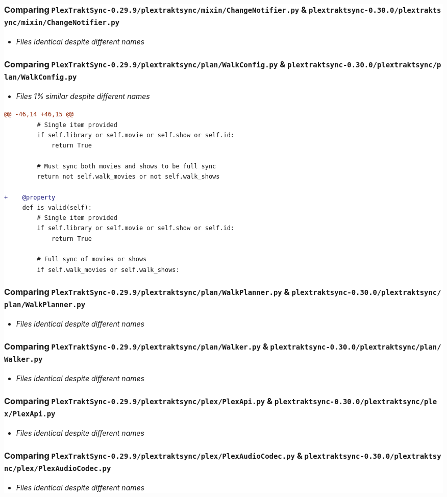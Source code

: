 ### Comparing `PlexTraktSync-0.29.9/plextraktsync/mixin/ChangeNotifier.py` & `plextraktsync-0.30.0/plextraktsync/mixin/ChangeNotifier.py`

 * *Files identical despite different names*

### Comparing `PlexTraktSync-0.29.9/plextraktsync/plan/WalkConfig.py` & `plextraktsync-0.30.0/plextraktsync/plan/WalkConfig.py`

 * *Files 1% similar despite different names*

```diff
@@ -46,14 +46,15 @@
         # Single item provided
         if self.library or self.movie or self.show or self.id:
             return True
 
         # Must sync both movies and shows to be full sync
         return not self.walk_movies or not self.walk_shows
 
+    @property
     def is_valid(self):
         # Single item provided
         if self.library or self.movie or self.show or self.id:
             return True
 
         # Full sync of movies or shows
         if self.walk_movies or self.walk_shows:
```

### Comparing `PlexTraktSync-0.29.9/plextraktsync/plan/WalkPlanner.py` & `plextraktsync-0.30.0/plextraktsync/plan/WalkPlanner.py`

 * *Files identical despite different names*

### Comparing `PlexTraktSync-0.29.9/plextraktsync/plan/Walker.py` & `plextraktsync-0.30.0/plextraktsync/plan/Walker.py`

 * *Files identical despite different names*

### Comparing `PlexTraktSync-0.29.9/plextraktsync/plex/PlexApi.py` & `plextraktsync-0.30.0/plextraktsync/plex/PlexApi.py`

 * *Files identical despite different names*

### Comparing `PlexTraktSync-0.29.9/plextraktsync/plex/PlexAudioCodec.py` & `plextraktsync-0.30.0/plextraktsync/plex/PlexAudioCodec.py`

 * *Files identical despite different names*
